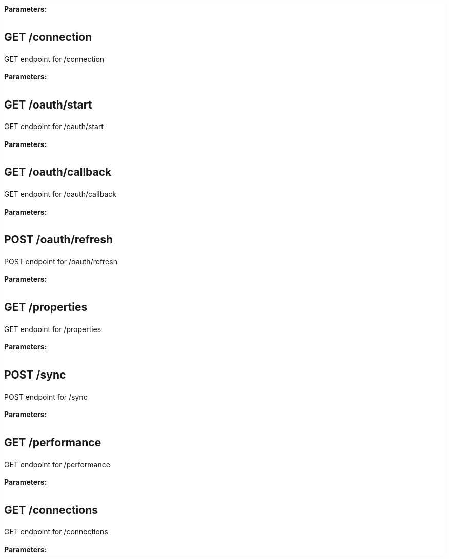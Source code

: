 **Parameters:**


## GET /connection

GET endpoint for /connection

**Parameters:**


## GET /oauth/start

GET endpoint for /oauth/start

**Parameters:**


## GET /oauth/callback

GET endpoint for /oauth/callback

**Parameters:**


## POST /oauth/refresh

POST endpoint for /oauth/refresh

**Parameters:**


## GET /properties

GET endpoint for /properties

**Parameters:**


## POST /sync

POST endpoint for /sync

**Parameters:**


## GET /performance

GET endpoint for /performance

**Parameters:**


## GET /connections

GET endpoint for /connections

**Parameters:**
